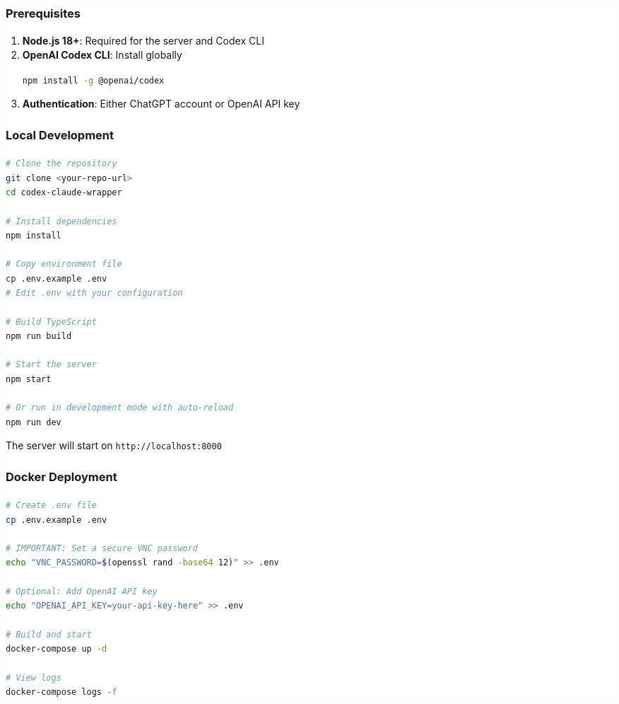 ### Prerequisites

1. **Node.js 18+**: Required for the server and Codex CLI
2. **OpenAI Codex CLI**: Install globally
   ```bash
   npm install -g @openai/codex
   ```
3. **Authentication**: Either ChatGPT account or OpenAI API key

### Local Development

```bash
# Clone the repository
git clone <your-repo-url>
cd codex-claude-wrapper

# Install dependencies
npm install

# Copy environment file
cp .env.example .env
# Edit .env with your configuration

# Build TypeScript
npm run build

# Start the server
npm start

# Or run in development mode with auto-reload
npm run dev
```

The server will start on `http://localhost:8000`

### Docker Deployment

```bash
# Create .env file
cp .env.example .env

# IMPORTANT: Set a secure VNC password
echo "VNC_PASSWORD=$(openssl rand -base64 12)" >> .env

# Optional: Add OpenAI API key
echo "OPENAI_API_KEY=your-api-key-here" >> .env

# Build and start
docker-compose up -d

# View logs
docker-compose logs -f
```
